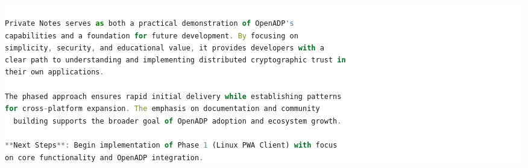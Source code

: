 ```javascript

Private Notes serves as both a practical demonstration of OpenADP's
capabilities and a foundation for future development. By focusing on
simplicity, security, and educational value, it provides developers with a
clear path to understanding and implementing distributed cryptographic trust in
their own applications.

The phased approach ensures rapid initial delivery while establishing patterns
for cross-platform expansion. The emphasis on documentation and community
  building supports the broader goal of OpenADP adoption and ecosystem growth.

**Next Steps**: Begin implementation of Phase 1 (Linux PWA Client) with focus
on core functionality and OpenADP integration. 
